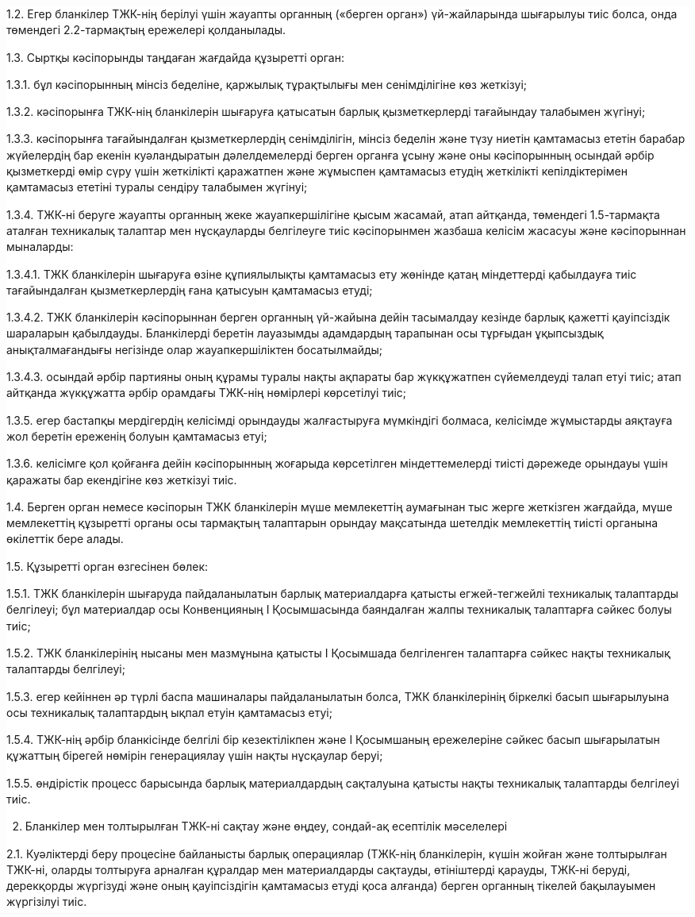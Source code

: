 1.2. Егер бланкілер ТЖК-нің берілуі үшін жауапты органның («берген орган») үй-жайларында шығарылуы тиіс болса, онда төмендегі 2.2-тармақтың ережелері қолданылады.

1.3. Сыртқы кәсіпорынды таңдаған жағдайда құзыретті орган:

1.3.1. бұл кәсіпорынның мінсіз беделіне, қаржылық тұрақтылығы мен сенімділігіне көз жеткізуі;

1.3.2. кәсіпорынға ТЖК-нің бланкілерін шығаруға қатысатын барлық қызметкерлерді тағайындау талабымен жүгінуі;

1.3.3. кәсіпорынға тағайындалған қызметкерлердің сенімділігін, мінсіз беделін және түзу ниетін қамтамасыз ететін барабар жүйелердің бар екенін куәландыратын дәлелдемелерді берген органға ұсыну және оны кәсіпорынның осындай әрбір қызметкерді өмір сүру үшін жеткілікті қаражатпен және жұмыспен қамтамасыз етудің жеткілікті кепілдіктерімен қамтамасыз ететіні туралы сендіру талабымен жүгінуі;

1.3.4. ТЖК-ні беруге жауапты органның жеке жауапкершілігіне қысым жасамай, атап айтқанда, төмендегі 1.5-тармақта аталған техникалық талаптар мен нұсқауларды белгілеуге тиіс кәсіпорынмен жазбаша келісім жасасуы және кәсіпорыннан мыналарды:

1.3.4.1. ТЖК бланкілерін шығаруға өзіне құпиялылықты қамтамасыз ету жөнінде қатаң міндеттерді қабылдауға тиіс тағайындалған қызметкерлердің ғана қатысуын қамтамасыз етуді;

1.3.4.2. ТЖК бланкілерін кәсіпорыннан берген органның үй-жайына дейін тасымалдау кезінде барлық қажетті қауіпсіздік шараларын қабылдауды. Бланкілерді беретін лауазымды адамдардың тарапынан осы тұрғыдан ұқыпсыздық анықталмағандығы негізінде олар жауапкершіліктен босатылмайды;

1.3.4.3. осындай әрбір партияны оның құрамы туралы нақты ақпараты бар жүкқұжатпен сүйемелдеуді талап етуі тиіс; атап айтқанда жүкқұжатта әрбір орамдағы ТЖК-нің нөмірлері көрсетілуі тиіс;

1.3.5. егер бастапқы мердігердің келісімді орындауды жалғастыруға мүмкіндігі болмаса, келісімде жұмыстарды аяқтауға жол беретін ереженің болуын қамтамасыз етуі;

1.3.6. келісімге қол қойғанға дейін кәсіпорынның жоғарыда көрсетілген міндеттемелерді тиісті дәрежеде орындауы үшін қаражаты бар екендігіне көз жеткізуі тиіс.

1.4. Берген орган немесе кәсіпорын ТЖК бланкілерін мүше мемлекеттің аумағынан тыс жерге жеткізген жағдайда, мүше мемлекеттің құзыретті органы осы тармақтың талаптарын орындау мақсатында шетелдік мемлекеттің тиісті органына өкілеттік бере алады.

1.5. Құзыретті орган өзгесінен бөлек:

1.5.1. ТЖК бланкілерін шығаруда пайдаланылатын барлық материалдарға қатысты егжей-тегжейлі техникалық талаптарды белгілеуі; бұл материалдар осы Конвенцияның I Қосымшасында баяндалған жалпы техникалық талаптарға сәйкес болуы тиіс;

1.5.2. ТЖК бланкілерінің нысаны мен мазмұнына қатысты I Қосымшада белгіленген талаптарға сәйкес нақты техникалық талаптарды белгілеуі;

1.5.3. егер кейіннен әр түрлі баспа машиналары пайдаланылатын болса, ТЖК бланкілерінің біркелкі басып шығарылуына осы техникалық талаптардың ықпал етуін қамтамасыз етуі;

1.5.4. ТЖК-нің әрбір бланкісінде белгілі бір кезектілікпен және I Қосымшаның ережелеріне сәйкес басып шығарылатын құжаттың бірегей нөмірін генерациялау үшін нақты нұсқаулар беруі;

1.5.5. өндірістік процесс барысында барлық материалдардың сақталуына қатысты нақты техникалық талаптарды белгілеуі тиіс.

2. Бланкілер мен толтырылған ТЖК-ні сақтау және өңдеу, сондай-ақ есептілік мәселелері

2.1. Куәліктерді беру процесіне байланысты барлық операциялар (ТЖК-нің бланкілерін, күшін жойған және толтырылған ТЖК-ні, оларды толтыруға арналған құралдар мен материалдарды сақтауды, өтініштерді қарауды, ТЖК-ні беруді, дерекқорды жүргізуді және оның қауіпсіздігін қамтамасыз етуді қоса алғанда) берген органның тікелей бақылауымен жүргізілуі тиіс.
